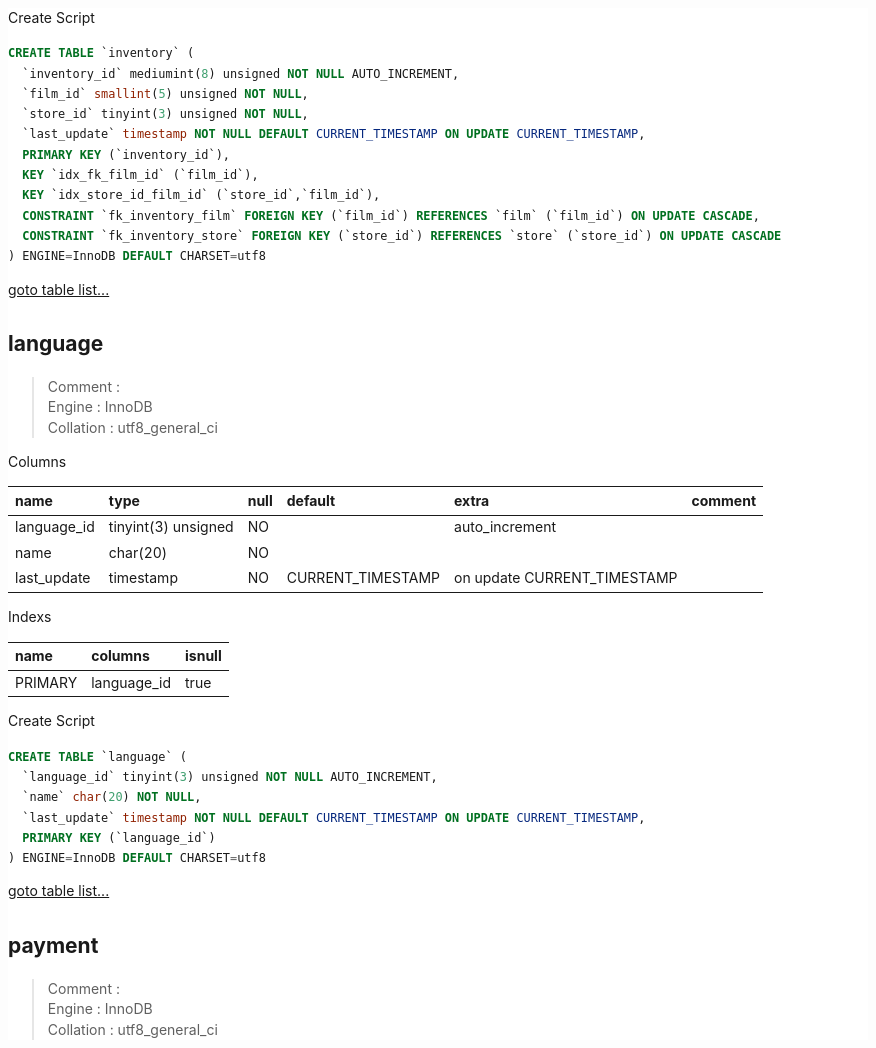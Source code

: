 Create Script

```sql
CREATE TABLE `inventory` (
  `inventory_id` mediumint(8) unsigned NOT NULL AUTO_INCREMENT,
  `film_id` smallint(5) unsigned NOT NULL,
  `store_id` tinyint(3) unsigned NOT NULL,
  `last_update` timestamp NOT NULL DEFAULT CURRENT_TIMESTAMP ON UPDATE CURRENT_TIMESTAMP,
  PRIMARY KEY (`inventory_id`),
  KEY `idx_fk_film_id` (`film_id`),
  KEY `idx_store_id_film_id` (`store_id`,`film_id`),
  CONSTRAINT `fk_inventory_film` FOREIGN KEY (`film_id`) REFERENCES `film` (`film_id`) ON UPDATE CASCADE,
  CONSTRAINT `fk_inventory_store` FOREIGN KEY (`store_id`) REFERENCES `store` (`store_id`) ON UPDATE CASCADE
) ENGINE=InnoDB DEFAULT CHARSET=utf8
```
[goto table list...](#tables)
<div style='page-break-after: always;'></div>


## language
> Comment :   
> Engine : InnoDB  
> Collation : utf8_general_ci  


Columns

name | type | null | default | extra | comment
:--- | :--- | :--- | :--- | :--- | :---
language_id | tinyint(3) unsigned | NO |  | auto_increment | 
name | char(20) | NO |  |  | 
last_update | timestamp | NO | CURRENT_TIMESTAMP | on update CURRENT_TIMESTAMP | 

Indexs

name | columns | isnull
:--- | :--- | :---
PRIMARY | language_id | true 

Create Script

```sql
CREATE TABLE `language` (
  `language_id` tinyint(3) unsigned NOT NULL AUTO_INCREMENT,
  `name` char(20) NOT NULL,
  `last_update` timestamp NOT NULL DEFAULT CURRENT_TIMESTAMP ON UPDATE CURRENT_TIMESTAMP,
  PRIMARY KEY (`language_id`)
) ENGINE=InnoDB DEFAULT CHARSET=utf8
```
[goto table list...](#tables)
<div style='page-break-after: always;'></div>


## payment
> Comment :   
> Engine : InnoDB  
> Collation : utf8_general_ci  

